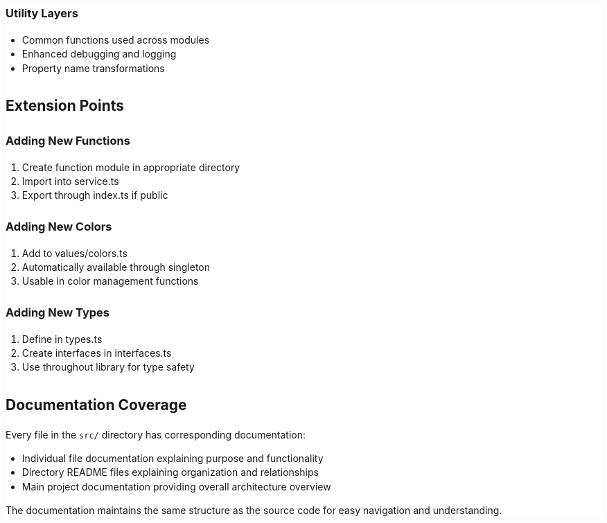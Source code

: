 ### Utility Layers
- Common functions used across modules
- Enhanced debugging and logging
- Property name transformations

## Extension Points

### Adding New Functions
1. Create function module in appropriate directory
2. Import into service.ts
3. Export through index.ts if public

### Adding New Colors
1. Add to values/colors.ts
2. Automatically available through singleton
3. Usable in color management functions

### Adding New Types
1. Define in types.ts
2. Create interfaces in interfaces.ts
3. Use throughout library for type safety

## Documentation Coverage

Every file in the `src/` directory has corresponding documentation:
- Individual file documentation explaining purpose and functionality
- Directory README files explaining organization and relationships
- Main project documentation providing overall architecture overview

The documentation maintains the same structure as the source code for easy navigation and understanding.
